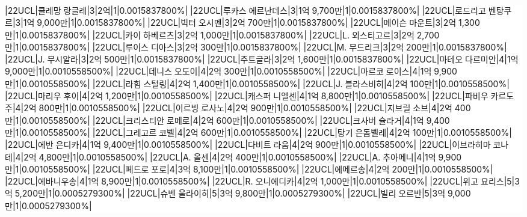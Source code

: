 |22UCL|클레망 랑글레|3|2억|1|0.0015837800%|
|22UCL|루카스 에르난데스|3|1억 9,700만|1|0.0015837800%|
|22UCL|로드리고 벤탕쿠르|3|1억 9,000만|1|0.0015837800%|
|22UCL|빅터 오시멘|3|2억 700만|1|0.0015837800%|
|22UCL|메이슨 마운트|3|2억 1,300만|1|0.0015837800%|
|22UCL|카이 하베르츠|3|2억 1,000만|1|0.0015837800%|
|22UCL|L. 외스티고르|3|2억 2,700만|1|0.0015837800%|
|22UCL|루이스 디아스|3|2억 300만|1|0.0015837800%|
|22UCL|M. 무드리크|3|2억 200만|1|0.0015837800%|
|22UCL|J. 무시알라|3|2억 500만|1|0.0015837800%|
|22UCL|주트글라|3|2억 1,600만|1|0.0015837800%|
|22UCL|마테오 다르미안|4|1억 9,000만|1|0.0010558500%|
|22UCL|데니스 오도이|4|2억 300만|1|0.0010558500%|
|22UCL|마르코 로이스|4|1억 9,900만|1|0.0010558500%|
|22UCL|라힘 스털링|4|2억 1,400만|1|0.0010558500%|
|22UCL|J. 블라스비히|4|2억 100만|1|0.0010558500%|
|22UCL|마리우 후이|4|2억 1,200만|1|0.0010558500%|
|22UCL|캐스퍼 니엘센|4|1억 8,800만|1|0.0010558500%|
|22UCL|파비우 카르도주|4|2억 800만|1|0.0010558500%|
|22UCL|이르빙 로사노|4|2억 900만|1|0.0010558500%|
|22UCL|지브릴 소브|4|2억 400만|1|0.0010558500%|
|22UCL|크리스티안 로메로|4|2억 600만|1|0.0010558500%|
|22UCL|크사버 슐라거|4|1억 9,400만|1|0.0010558500%|
|22UCL|그레고르 코벨|4|2억 600만|1|0.0010558500%|
|22UCL|탕기 은돔벨레|4|2억 100만|1|0.0010558500%|
|22UCL|에반 은디카|4|1억 9,400만|1|0.0010558500%|
|22UCL|다비트 라움|4|2억 900만|1|0.0010558500%|
|22UCL|이브라히마 코나테|4|2억 4,800만|1|0.0010558500%|
|22UCL|A. 올센|4|2억 400만|1|0.0010558500%|
|22UCL|A. 추아메니|4|1억 9,900만|1|0.0010558500%|
|22UCL|페드로 포로|4|3억 8,100만|1|0.0010558500%|
|22UCL|에메르송|4|2억 200만|1|0.0010558500%|
|22UCL|에바니우송|4|1억 8,900만|1|0.0010558500%|
|22UCL|R. 오니에디카|4|2억 1,000만|1|0.0010558500%|
|22UCL|위고 요리스|5|3억 5,200만|1|0.0005279300%|
|22UCL|슈벤 울라이히|5|3억 9,800만|1|0.0005279300%|
|22UCL|빌리 오르반|5|3억 9,000만|1|0.0005279300%|